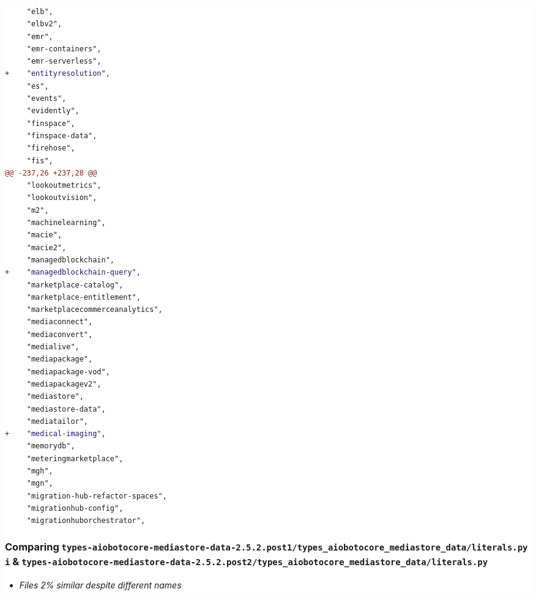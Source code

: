 ```diff
     "elb",
     "elbv2",
     "emr",
     "emr-containers",
     "emr-serverless",
+    "entityresolution",
     "es",
     "events",
     "evidently",
     "finspace",
     "finspace-data",
     "firehose",
     "fis",
@@ -237,26 +237,28 @@
     "lookoutmetrics",
     "lookoutvision",
     "m2",
     "machinelearning",
     "macie",
     "macie2",
     "managedblockchain",
+    "managedblockchain-query",
     "marketplace-catalog",
     "marketplace-entitlement",
     "marketplacecommerceanalytics",
     "mediaconnect",
     "mediaconvert",
     "medialive",
     "mediapackage",
     "mediapackage-vod",
     "mediapackagev2",
     "mediastore",
     "mediastore-data",
     "mediatailor",
+    "medical-imaging",
     "memorydb",
     "meteringmarketplace",
     "mgh",
     "mgn",
     "migration-hub-refactor-spaces",
     "migrationhub-config",
     "migrationhuborchestrator",
```

### Comparing `types-aiobotocore-mediastore-data-2.5.2.post1/types_aiobotocore_mediastore_data/literals.pyi` & `types-aiobotocore-mediastore-data-2.5.2.post2/types_aiobotocore_mediastore_data/literals.py`

 * *Files 2% similar despite different names*
